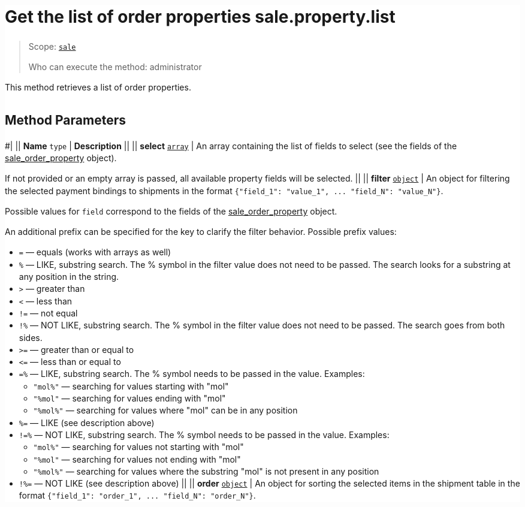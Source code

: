# Get the list of order properties sale.property.list

> Scope: [`sale`](../../scopes/permissions.md)
>
> Who can execute the method: administrator

This method retrieves a list of order properties.

## Method Parameters

#|
|| **Name**
`type` | **Description** ||
|| **select**
[`array`](../../data-types.md) | An array containing the list of fields to select (see the fields of the [sale_order_property](../data-types.md) object).
 
If not provided or an empty array is passed, all available property fields will be selected.
||
|| **filter**
[`object`](../../data-types.md) | An object for filtering the selected payment bindings to shipments in the format `{"field_1": "value_1", ... "field_N": "value_N"}`.
 
Possible values for `field` correspond to the fields of the [sale_order_property](../data-types.md) object.

An additional prefix can be specified for the key to clarify the filter behavior. Possible prefix values:

- `=` — equals (works with arrays as well)
- `%` — LIKE, substring search. The % symbol in the filter value does not need to be passed. The search looks for a substring at any position in the string.
- `>` — greater than
- `<` — less than
- `!=` — not equal
- `!%` — NOT LIKE, substring search. The % symbol in the filter value does not need to be passed. The search goes from both sides.
- `>=` — greater than or equal to
- `<=` — less than or equal to
- `=%` — LIKE, substring search. The % symbol needs to be passed in the value. Examples: 
    - `"mol%"` — searching for values starting with "mol"
    - `"%mol"` — searching for values ending with "mol"
    - `"%mol%"` — searching for values where "mol" can be in any position
- `%=` — LIKE (see description above)
- `!=%` — NOT LIKE, substring search. The % symbol needs to be passed in the value. Examples:
    - `"mol%"` — searching for values not starting with "mol"
    - `"%mol"` — searching for values not ending with "mol"
    - `"%mol%"` — searching for values where the substring "mol" is not present in any position
- `!%=` — NOT LIKE (see description above)
||
|| **order**
[`object`](../../data-types.md) | An object for sorting the selected items in the shipment table in the format `{"field_1": "order_1", ... "field_N": "order_N"}`.
 